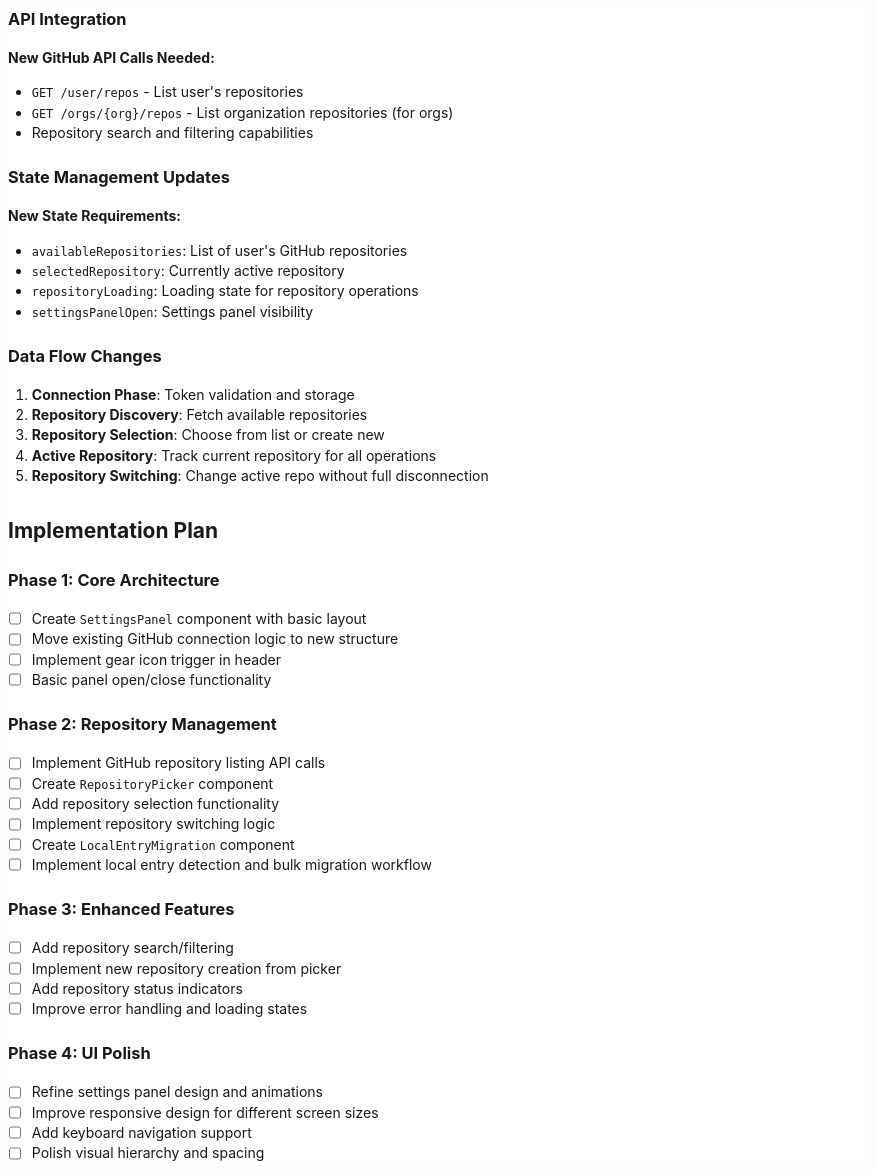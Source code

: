 ### API Integration

**New GitHub API Calls Needed:**
- `GET /user/repos` - List user's repositories
- `GET /orgs/{org}/repos` - List organization repositories (for orgs)
- Repository search and filtering capabilities

### State Management Updates

**New State Requirements:**
- `availableRepositories`: List of user's GitHub repositories
- `selectedRepository`: Currently active repository
- `repositoryLoading`: Loading state for repository operations
- `settingsPanelOpen`: Settings panel visibility

### Data Flow Changes

1. **Connection Phase**: Token validation and storage
2. **Repository Discovery**: Fetch available repositories
3. **Repository Selection**: Choose from list or create new
4. **Active Repository**: Track current repository for all operations
5. **Repository Switching**: Change active repo without full disconnection

## Implementation Plan

### Phase 1: Core Architecture
- [ ] Create `SettingsPanel` component with basic layout
- [ ] Move existing GitHub connection logic to new structure
- [ ] Implement gear icon trigger in header
- [ ] Basic panel open/close functionality

### Phase 2: Repository Management
- [ ] Implement GitHub repository listing API calls
- [ ] Create `RepositoryPicker` component
- [ ] Add repository selection functionality
- [ ] Implement repository switching logic
- [ ] Create `LocalEntryMigration` component
- [ ] Implement local entry detection and bulk migration workflow

### Phase 3: Enhanced Features
- [ ] Add repository search/filtering
- [ ] Implement new repository creation from picker
- [ ] Add repository status indicators
- [ ] Improve error handling and loading states

### Phase 4: UI Polish
- [ ] Refine settings panel design and animations
- [ ] Improve responsive design for different screen sizes
- [ ] Add keyboard navigation support
- [ ] Polish visual hierarchy and spacing
